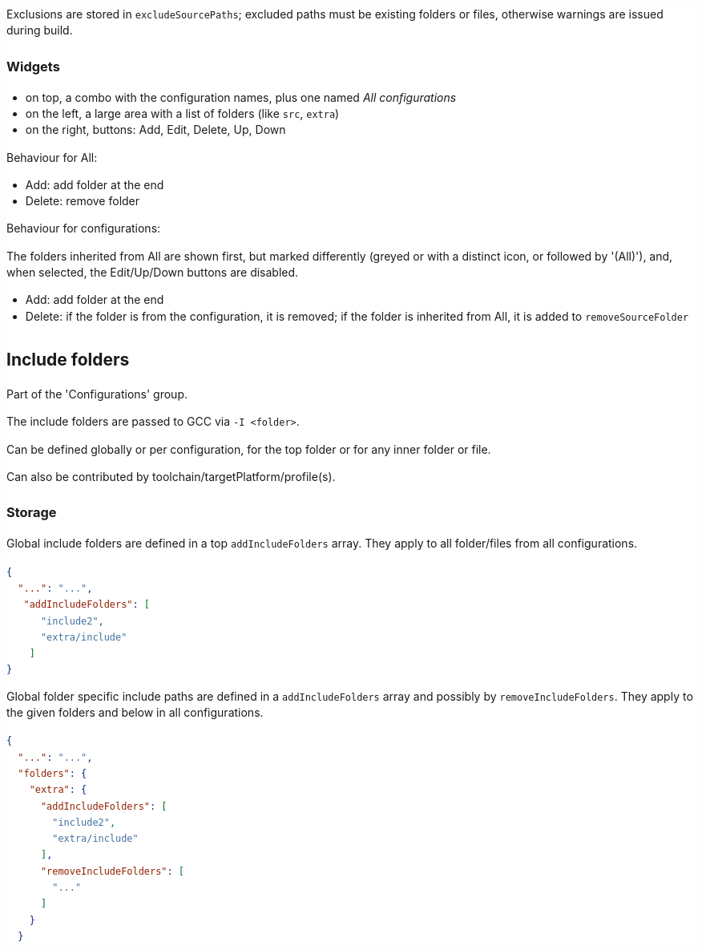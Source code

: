 Exclusions are stored in `excludeSourcePaths`; excluded paths must be
existing folders or files, otherwise warnings are issued during build.

### Widgets

- on top, a combo with the configuration names, plus one named 
_All configurations_
- on the left, a large area with a list of folders (like `src`, `extra`)
- on the right, buttons: Add, Edit, Delete, Up, Down

Behaviour for All:

- Add: add folder at the end
- Delete: remove folder

Behaviour for configurations:

The folders inherited from All are shown first, but marked differently
(greyed or with a distinct icon, or followed by '(All)'), and, when selected, 
the Edit/Up/Down buttons are disabled.

- Add: add folder at the end
- Delete: if the folder is from the configuration, it is removed; if the 
folder is inherited from All, it is added to `removeSourceFolder`

## Include folders

Part of the 'Configurations' group.

The include folders are passed to GCC via `-I <folder>`.

Can be defined globally or per configuration, for the top folder or for
any inner folder or file. 

Can also be contributed by toolchain/targetPlatform/profile(s).

### Storage

Global include folders are defined in a top `addIncludeFolders` array. They 
apply to all folder/files from all configurations.

```json
{
  "...": "...",
   "addIncludeFolders": [
      "include2",
      "extra/include"
    ]
}
```

Global folder specific include paths are defined in a `addIncludeFolders` 
array and possibly by `removeIncludeFolders`. 
They apply to the given folders and below in all configurations.

```json
{
  "...": "...",
  "folders": {
    "extra": {
      "addIncludeFolders": [
        "include2",
        "extra/include"
      ],
      "removeIncludeFolders": [
        "..."
      ]
    }
  }
```